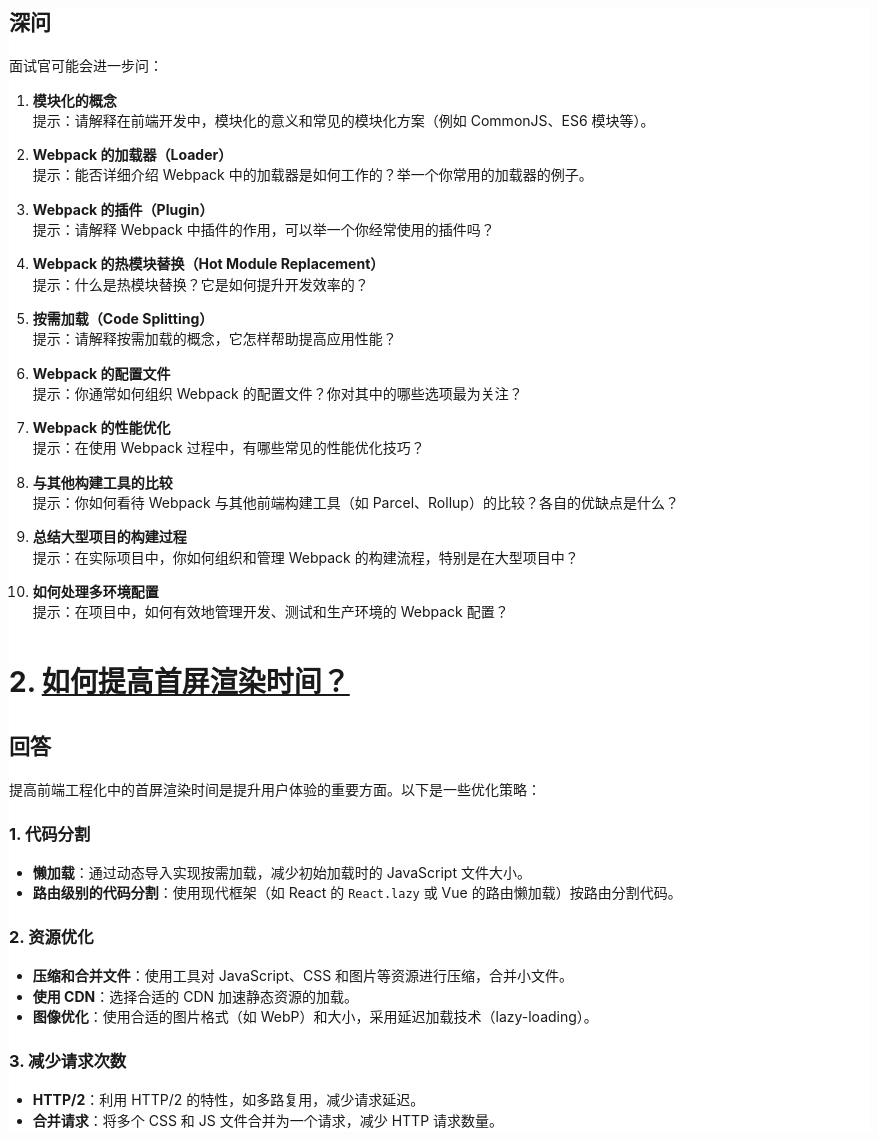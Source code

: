 ## 深问

面试官可能会进一步问：

1. **模块化的概念**  
   提示：请解释在前端开发中，模块化的意义和常见的模块化方案（例如 CommonJS、ES6 模块等）。

2. **Webpack 的加载器（Loader）**  
   提示：能否详细介绍 Webpack 中的加载器是如何工作的？举一个你常用的加载器的例子。

3. **Webpack 的插件（Plugin）**  
   提示：请解释 Webpack 中插件的作用，可以举一个你经常使用的插件吗？

4. **Webpack 的热模块替换（Hot Module Replacement）**  
   提示：什么是热模块替换？它是如何提升开发效率的？

5. **按需加载（Code Splitting）**  
   提示：请解释按需加载的概念，它怎样帮助提高应用性能？

6. **Webpack 的配置文件**  
   提示：你通常如何组织 Webpack 的配置文件？你对其中的哪些选项最为关注？

7. **Webpack 的性能优化**  
   提示：在使用 Webpack 过程中，有哪些常见的性能优化技巧？

8. **与其他构建工具的比较**  
   提示：你如何看待 Webpack 与其他前端构建工具（如 Parcel、Rollup）的比较？各自的优缺点是什么？

9. **总结大型项目的构建过程**  
   提示：在实际项目中，你如何组织和管理 Webpack 的构建流程，特别是在大型项目中？

10. **如何处理多环境配置**  
    提示：在项目中，如何有效地管理开发、测试和生产环境的 Webpack 配置？

# 2. [如何提高首屏渲染时间？](https://www.bagujing.com/problem-exercise/68?pid=8385)

## 回答

提高前端工程化中的首屏渲染时间是提升用户体验的重要方面。以下是一些优化策略：

### 1. 代码分割
- **懒加载**：通过动态导入实现按需加载，减少初始加载时的 JavaScript 文件大小。
- **路由级别的代码分割**：使用现代框架（如 React 的 `React.lazy` 或 Vue 的路由懒加载）按路由分割代码。

### 2. 资源优化
- **压缩和合并文件**：使用工具对 JavaScript、CSS 和图片等资源进行压缩，合并小文件。
- **使用 CDN**：选择合适的 CDN 加速静态资源的加载。
- **图像优化**：使用合适的图片格式（如 WebP）和大小，采用延迟加载技术（lazy-loading）。

### 3. 减少请求次数
- **HTTP/2**：利用 HTTP/2 的特性，如多路复用，减少请求延迟。
- **合并请求**：将多个 CSS 和 JS 文件合并为一个请求，减少 HTTP 请求数量。
